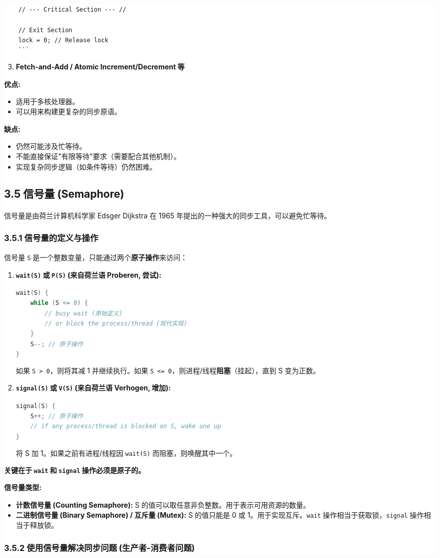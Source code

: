        // --- Critical Section --- //
        
        // Exit Section
        lock = 0; // Release lock
        ```

3.  **Fetch-and-Add / Atomic Increment/Decrement 等**

**优点:**
*   适用于多核处理器。
*   可以用来构建更复杂的同步原语。

**缺点:**
*   仍然可能涉及忙等待。
*   不能直接保证"有限等待"要求（需要配合其他机制）。
*   实现复杂同步逻辑（如条件等待）仍然困难。

## 3.5 信号量 (Semaphore)

信号量是由荷兰计算机科学家 Edsger Dijkstra 在 1965 年提出的一种强大的同步工具，可以避免忙等待。

### 3.5.1 信号量的定义与操作

信号量 `S` 是一个整数变量，只能通过两个**原子操作**来访问：

1.  **`wait(S)` 或 `P(S)` (来自荷兰语 Proberen, 尝试):**
    ```c
    wait(S) {
        while (S <= 0) {
            // busy wait (原始定义)
            // or block the process/thread (现代实现)
        }
        S--; // 原子操作
    }
    ```
    如果 `S > 0`，则将其减 1 并继续执行。如果 `S <= 0`，则进程/线程**阻塞**（挂起），直到 S 变为正数。

2.  **`signal(S)` 或 `V(S)` (来自荷兰语 Verhogen, 增加):**
    ```c
    signal(S) {
        S++; // 原子操作
        // if any process/thread is blocked on S, wake one up
    }
    ```
    将 S 加 1。如果之前有进程/线程因 `wait(S)` 而阻塞，则唤醒其中一个。

**关键在于 `wait` 和 `signal` 操作必须是原子的。**

**信号量类型:**

*   **计数信号量 (Counting Semaphore):** S 的值可以取任意非负整数。用于表示可用资源的数量。
*   **二进制信号量 (Binary Semaphore) / 互斥量 (Mutex):** S 的值只能是 0 或 1。用于实现互斥。`wait` 操作相当于获取锁，`signal` 操作相当于释放锁。

### 3.5.2 使用信号量解决同步问题 (生产者-消费者问题)
